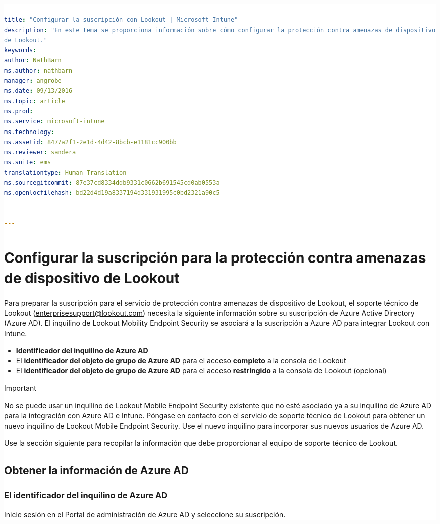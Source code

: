 ```yaml
---
title: "Configurar la suscripción con Lookout | Microsoft Intune"
description: "En este tema se proporciona información sobre cómo configurar la protección contra amenazas de dispositivo de Lookout."
keywords: 
author: NathBarn
ms.author: nathbarn
manager: angrobe
ms.date: 09/13/2016
ms.topic: article
ms.prod: 
ms.service: microsoft-intune
ms.technology: 
ms.assetid: 8477a2f1-2e1d-4d42-8bcb-e1181cc900bb
ms.reviewer: sandera
ms.suite: ems
translationtype: Human Translation
ms.sourcegitcommit: 87e37cd8334ddb9331c0662b691545cd0ab0553a
ms.openlocfilehash: bd22d4d19a8337194d331931995c0bd2321a90c5


---
```


# <a name="set-up-your-subscription-for-lookout-device-threat-protection"></a>Configurar la suscripción para la protección contra amenazas de dispositivo de Lookout
Para preparar la suscripción para el servicio de protección contra amenazas de dispositivo de Lookout, el soporte técnico de Lookout (enterprisesupport@lookout.com) necesita la siguiente información sobre su suscripción de Azure Active Directory (Azure AD). El inquilino de Lookout Mobility Endpoint Security se asociará a la suscripción a Azure AD para integrar Lookout con Intune. 

* **Identificador del inquilino de Azure AD**
* El **identificador del objeto de grupo de Azure AD** para el acceso **completo** a la consola de Lookout
* El **identificador del objeto de grupo de Azure AD** para el acceso **restringido** a la consola de Lookout (opcional)

> [!IMPORTANT]
> No se puede usar un inquilino de Lookout Mobile Endpoint Security existente que no esté asociado ya a su inquilino de Azure AD para la integración con Azure AD e Intune. Póngase en contacto con el servicio de soporte técnico de Lookout para obtener un nuevo inquilino de Lookout Mobile Endpoint Security. Use el nuevo inquilino para incorporar sus nuevos usuarios de Azure AD.

Use la sección siguiente para recopilar la información que debe proporcionar al equipo de soporte técnico de Lookout.  

## <a name="get-your-azure-ad-information"></a>Obtener la información de Azure AD
### <a name="azure-ad-tenant-id"></a>El identificador del inquilino de Azure AD
Inicie sesión en el [Portal de administración de Azure AD](https://manage.windowsazure.com) y seleccione su suscripción. 
